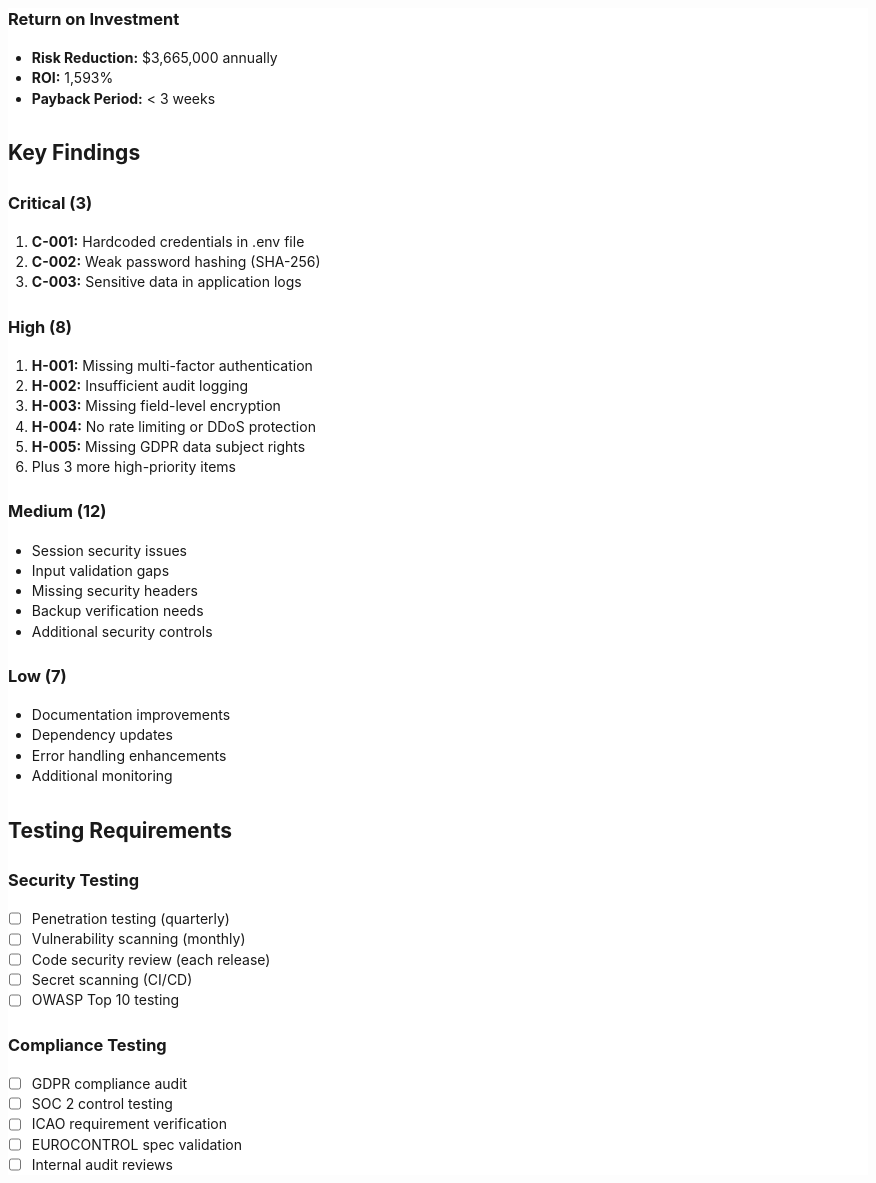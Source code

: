 ### Return on Investment
- **Risk Reduction:** $3,665,000 annually
- **ROI:** 1,593%
- **Payback Period:** < 3 weeks

## Key Findings

### Critical (3)
1. **C-001:** Hardcoded credentials in .env file
2. **C-002:** Weak password hashing (SHA-256)
3. **C-003:** Sensitive data in application logs

### High (8)
1. **H-001:** Missing multi-factor authentication
2. **H-002:** Insufficient audit logging
3. **H-003:** Missing field-level encryption
4. **H-004:** No rate limiting or DDoS protection
5. **H-005:** Missing GDPR data subject rights
6. Plus 3 more high-priority items

### Medium (12)
- Session security issues
- Input validation gaps
- Missing security headers
- Backup verification needs
- Additional security controls

### Low (7)
- Documentation improvements
- Dependency updates
- Error handling enhancements
- Additional monitoring

## Testing Requirements

### Security Testing
- [ ] Penetration testing (quarterly)
- [ ] Vulnerability scanning (monthly)
- [ ] Code security review (each release)
- [ ] Secret scanning (CI/CD)
- [ ] OWASP Top 10 testing

### Compliance Testing
- [ ] GDPR compliance audit
- [ ] SOC 2 control testing
- [ ] ICAO requirement verification
- [ ] EUROCONTROL spec validation
- [ ] Internal audit reviews
